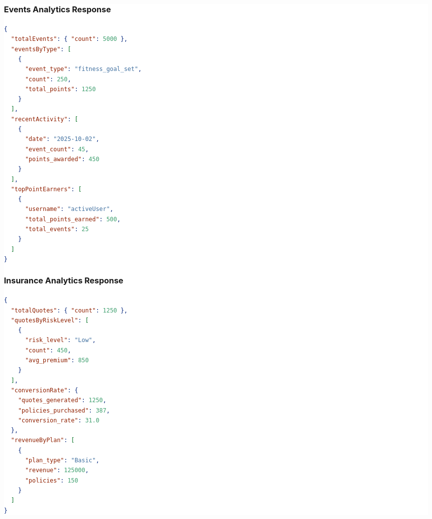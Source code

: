 ### Events Analytics Response
```json
{
  "totalEvents": { "count": 5000 },
  "eventsByType": [
    {
      "event_type": "fitness_goal_set",
      "count": 250,
      "total_points": 1250
    }
  ],
  "recentActivity": [
    {
      "date": "2025-10-02",
      "event_count": 45,
      "points_awarded": 450
    }
  ],
  "topPointEarners": [
    {
      "username": "activeUser",
      "total_points_earned": 500,
      "total_events": 25
    }
  ]
}
```

### Insurance Analytics Response
```json
{
  "totalQuotes": { "count": 1250 },
  "quotesByRiskLevel": [
    {
      "risk_level": "Low",
      "count": 450,
      "avg_premium": 850
    }
  ],
  "conversionRate": {
    "quotes_generated": 1250,
    "policies_purchased": 387,
    "conversion_rate": 31.0
  },
  "revenueByPlan": [
    {
      "plan_type": "Basic",
      "revenue": 125000,
      "policies": 150
    }
  ]
}
```
